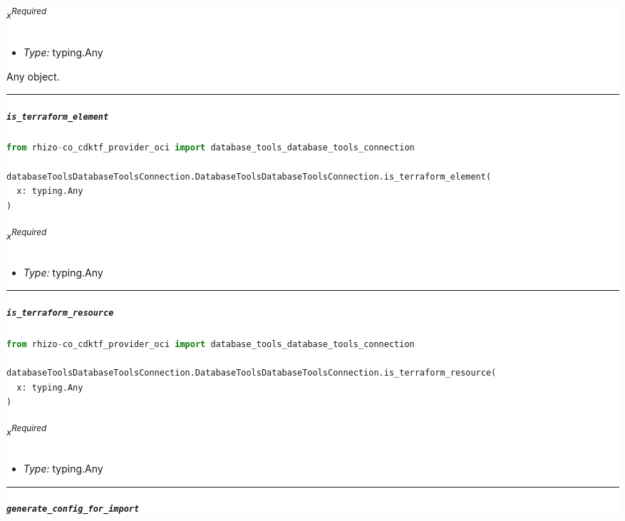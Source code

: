 ###### `x`<sup>Required</sup> <a name="x" id="rhizo-co-terraform-provider-oci.databaseToolsDatabaseToolsConnection.DatabaseToolsDatabaseToolsConnection.isConstruct.parameter.x"></a>

- *Type:* typing.Any

Any object.

---

##### `is_terraform_element` <a name="is_terraform_element" id="rhizo-co-terraform-provider-oci.databaseToolsDatabaseToolsConnection.DatabaseToolsDatabaseToolsConnection.isTerraformElement"></a>

```python
from rhizo-co_cdktf_provider_oci import database_tools_database_tools_connection

databaseToolsDatabaseToolsConnection.DatabaseToolsDatabaseToolsConnection.is_terraform_element(
  x: typing.Any
)
```

###### `x`<sup>Required</sup> <a name="x" id="rhizo-co-terraform-provider-oci.databaseToolsDatabaseToolsConnection.DatabaseToolsDatabaseToolsConnection.isTerraformElement.parameter.x"></a>

- *Type:* typing.Any

---

##### `is_terraform_resource` <a name="is_terraform_resource" id="rhizo-co-terraform-provider-oci.databaseToolsDatabaseToolsConnection.DatabaseToolsDatabaseToolsConnection.isTerraformResource"></a>

```python
from rhizo-co_cdktf_provider_oci import database_tools_database_tools_connection

databaseToolsDatabaseToolsConnection.DatabaseToolsDatabaseToolsConnection.is_terraform_resource(
  x: typing.Any
)
```

###### `x`<sup>Required</sup> <a name="x" id="rhizo-co-terraform-provider-oci.databaseToolsDatabaseToolsConnection.DatabaseToolsDatabaseToolsConnection.isTerraformResource.parameter.x"></a>

- *Type:* typing.Any

---

##### `generate_config_for_import` <a name="generate_config_for_import" id="rhizo-co-terraform-provider-oci.databaseToolsDatabaseToolsConnection.DatabaseToolsDatabaseToolsConnection.generateConfigForImport"></a>
